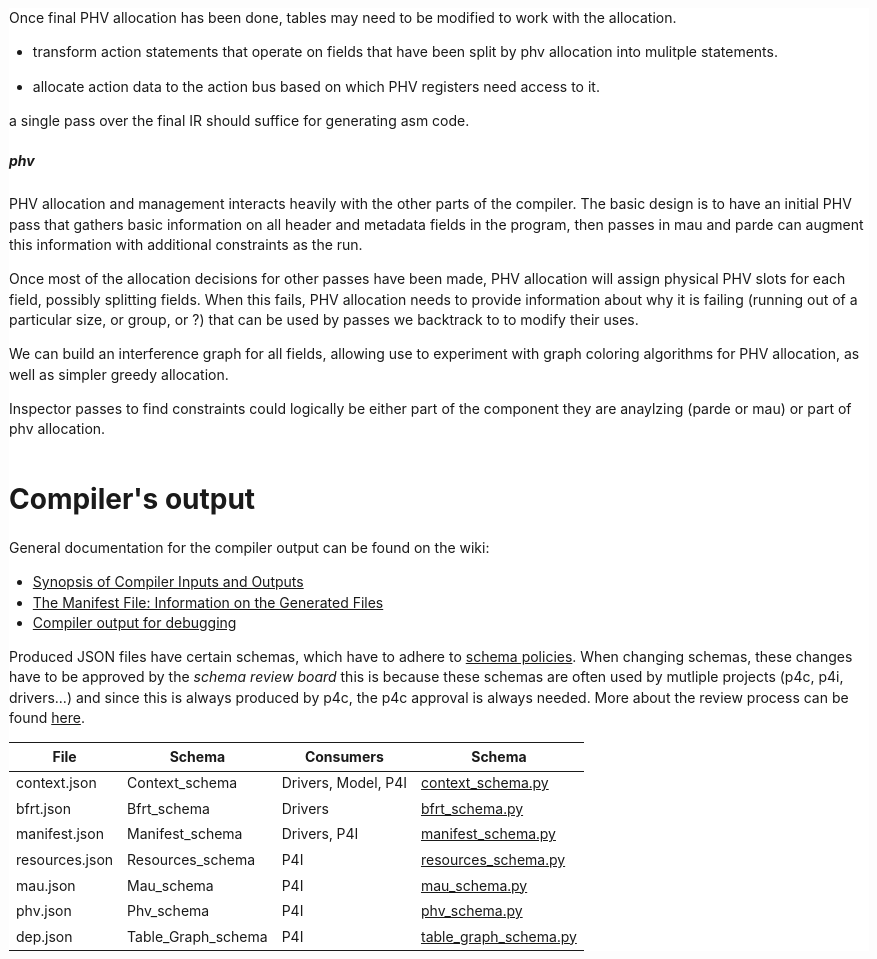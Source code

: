Once final PHV allocation has been done, tables may need to be modified to
work with the allocation.

- transform action statements that operate on fields that have been split
  by phv allocation into mulitple statements.

- allocate action data to the action bus based on which PHV registers need
  access to it.

a single pass over the final IR should suffice for generating asm code.

##### phv

PHV allocation and management interacts heavily with the other parts of the
compiler.  The basic design is to have an initial PHV pass that gathers
basic information on all header and metadata fields in the program, then passes
in mau and parde can augment this information with additional constraints as
the run.

Once most of the allocation decisions for other passes have been made, PHV
allocation will assign physical PHV slots for each field, possibly splitting
fields.  When this fails, PHV allocation needs to provide information about
why it is failing (running out of a particular size, or group, or ?) that
can be used by passes we backtrack to to modify their uses.

We can build an interference graph for all fields, allowing use to experiment
with graph coloring algorithms for PHV allocation, as well as simpler
greedy allocation.

Inspector passes to find constraints could logically be either part of
the component they are anaylzing (parde or mau) or part of phv allocation.

# Compiler's output

General documentation for the compiler output can be found on the wiki:
* [Synopsis of Compiler Inputs and Outputs](https://wiki.ith.intel.com/pages/viewpage.action?pageId=1981604254#Gettingstarted-SynopsisofCompilerInputsandOutputs)
* [The Manifest File: Information on the Generated Files](https://wiki.ith.intel.com/pages/viewpage.action?pageId=1981604254#Gettingstarted-TheManifestFile:InformationontheGeneratedFiles)
* [Compiler output for debugging](https://wiki.ith.intel.com/display/BXDCOMPILER/Appendix+F_+Compiler+Output+for+Debugging)

Produced JSON files have certain schemas, which have to adhere to [schema policies](https://github.com/intel-restricted/networking.switching.barefoot.compiler-interfaces/blob/master/README.md#schema-versioning-policy). When
changing schemas, these changes have to be approved by the _schema review board_ 
this is because these schemas are often used by mutliple projects (p4c, p4i,
drivers...) and since this is always produced by p4c, the p4c approval is 
always needed. More about the review process can be found [here](https://github.com/intel-restricted/networking.switching.barefoot.compiler-interfaces/blob/master/README.md#contributions-and-change-process).

| __File__        | __Schema__          | __Consumers__        | __Schema__ |
|-----------------|---------------------|----------------------|------------|
| context.json    | Context_schema      | Drivers, Model, P4I  | [context_schema.py](https://github.com/intel-restricted/networking.switching.barefoot.compiler-interfaces/blob/master/schemas/context_schema.py) |
| bfrt.json       | Bfrt_schema         | Drivers              | [bfrt_schema.py](https://github.com/intel-restricted/networking.switching.barefoot.compiler-interfaces/blob/master/schemas/bfrt_schema.py) |
| manifest.json   | Manifest_schema     | Drivers, P4I         | [manifest_schema.py](https://github.com/intel-restricted/networking.switching.barefoot.compiler-interfaces/blob/master/schemas/manifest_schema.py) |
| resources.json  | Resources_schema    | P4I                  | [resources_schema.py](https://github.com/intel-restricted/networking.switching.barefoot.compiler-interfaces/blob/master/schemas/resources_schema.py) |
| mau.json        | Mau_schema          | P4I                  | [mau_schema.py](https://github.com/intel-restricted/networking.switching.barefoot.compiler-interfaces/blob/master/schemas/mau_schema.py) |
| phv.json        | Phv_schema          | P4I                  | [phv_schema.py](https://github.com/intel-restricted/networking.switching.barefoot.compiler-interfaces/blob/master/schemas/phv_schema.py) |
| dep.json        | Table_Graph_schema  | P4I                  | [table_graph_schema.py](https://github.com/intel-restricted/networking.switching.barefoot.compiler-interfaces/blob/master/schemas/table_graph_schema.py) |